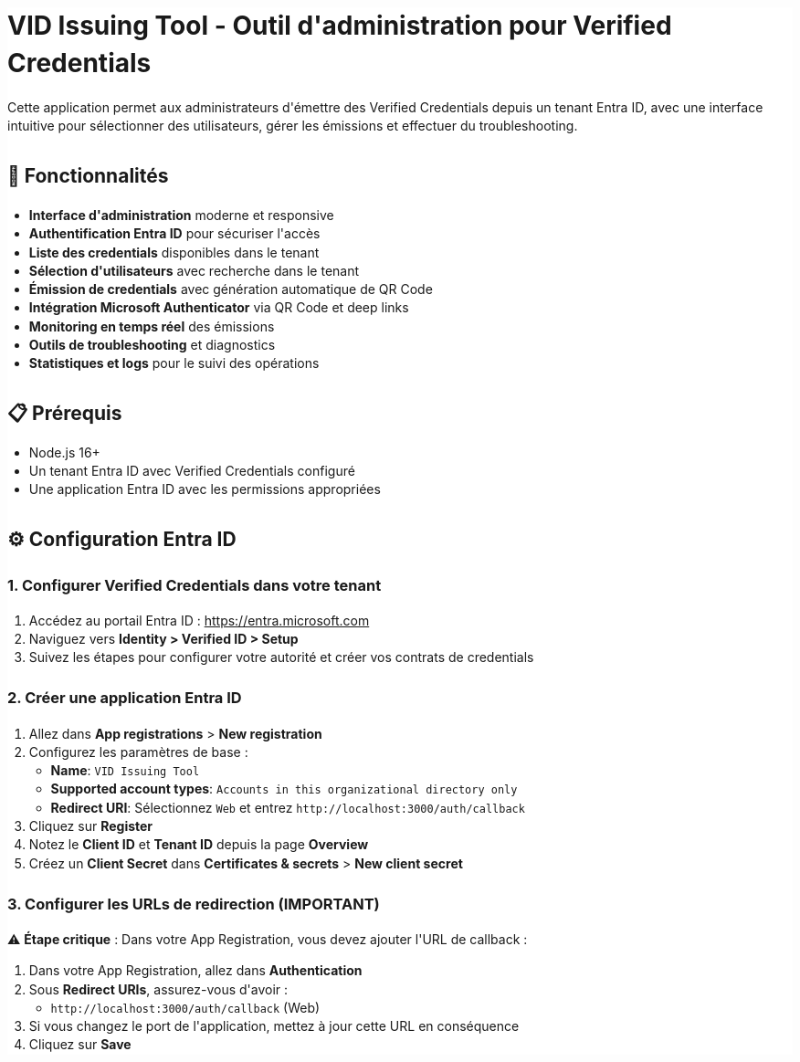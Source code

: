 # VID Issuing Tool - Outil d'administration pour Verified Credentials

Cette application permet aux administrateurs d'émettre des Verified Credentials depuis un tenant Entra ID, avec une interface intuitive pour sélectionner des utilisateurs, gérer les émissions et effectuer du troubleshooting.

## 🚀 Fonctionnalités

- **Interface d'administration** moderne et responsive
- **Authentification Entra ID** pour sécuriser l'accès
- **Liste des credentials** disponibles dans le tenant
- **Sélection d'utilisateurs** avec recherche dans le tenant
- **Émission de credentials** avec génération automatique de QR Code
- **Intégration Microsoft Authenticator** via QR Code et deep links
- **Monitoring en temps réel** des émissions
- **Outils de troubleshooting** et diagnostics
- **Statistiques et logs** pour le suivi des opérations

## 📋 Prérequis

- Node.js 16+ 
- Un tenant Entra ID avec Verified Credentials configuré
- Une application Entra ID avec les permissions appropriées

## ⚙️ Configuration Entra ID

### 1. Configurer Verified Credentials dans votre tenant

1. Accédez au portail Entra ID : https://entra.microsoft.com
2. Naviguez vers **Identity > Verified ID > Setup**
3. Suivez les étapes pour configurer votre autorité et créer vos contrats de credentials

### 2. Créer une application Entra ID

1. Allez dans **App registrations** > **New registration**
2. Configurez les paramètres de base :
   - **Name**: `VID Issuing Tool`
   - **Supported account types**: `Accounts in this organizational directory only`
   - **Redirect URI**: Sélectionnez `Web` et entrez `http://localhost:3000/auth/callback`
3. Cliquez sur **Register**
4. Notez le **Client ID** et **Tenant ID** depuis la page **Overview**
5. Créez un **Client Secret** dans **Certificates & secrets** > **New client secret**

### 3. Configurer les URLs de redirection (IMPORTANT)

⚠️ **Étape critique** : Dans votre App Registration, vous devez ajouter l'URL de callback :

1. Dans votre App Registration, allez dans **Authentication**
2. Sous **Redirect URIs**, assurez-vous d'avoir :
   - `http://localhost:3000/auth/callback` (Web)
3. Si vous changez le port de l'application, mettez à jour cette URL en conséquence
4. Cliquez sur **Save**
